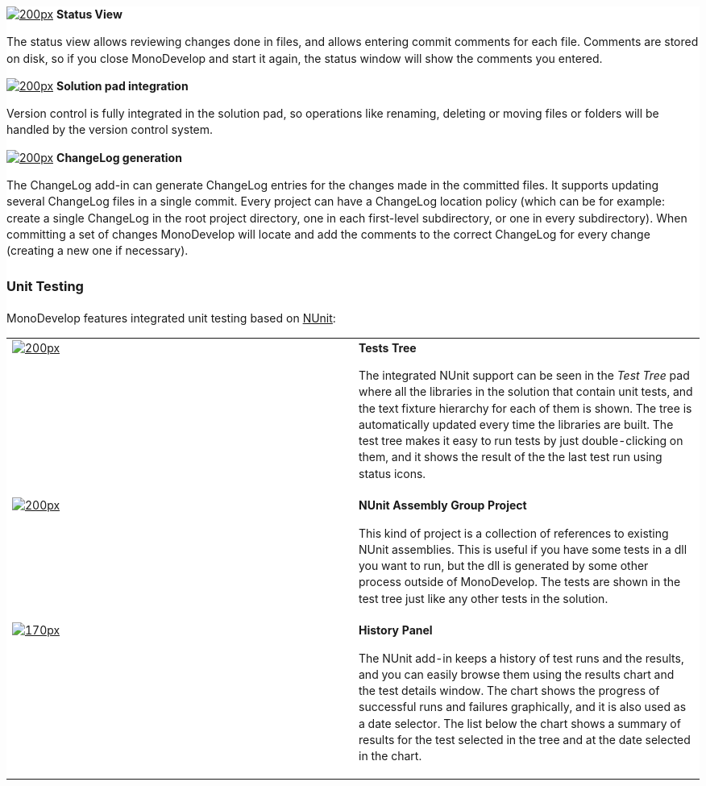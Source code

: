 <td align="left"><a href="/images/404.png" title="File:Media_Gallery/VersionControlStatusView.png"><img src="/images/404.png" alt="200px" /></a></td>
<td align="left"><strong>Status View</strong>
<p>The status view allows reviewing changes done in files, and allows entering commit comments for each file. Comments are stored on disk, so if you close MonoDevelop and start it again, the status window will show the comments you entered.</p></td>
</tr>
<tr class="odd">
<td align="left"><a href="/images/404.png" title="File:Media_Gallery/CapturaVCMenu.png"><img src="/images/404.png" alt="200px" /></a></td>
<td align="left"><strong>Solution pad integration</strong>
<p>Version control is fully integrated in the solution pad, so operations like renaming, deleting or moving files or folders will be handled by the version control system.</p></td>
</tr>
<tr class="even">
<td align="left"><a href="/images/404.png" title="File:Media_Gallery/SShotMultiChangeLog.png"><img src="/images/404.png" alt="200px" /></a></td>
<td align="left"><strong>ChangeLog generation</strong>
<p>The ChangeLog add-in can generate ChangeLog entries for the changes made in the committed files. It supports updating several ChangeLog files in a single commit. Every project can have a ChangeLog location policy (which can be for example: create a single ChangeLog in the root project directory, one in each first-level subdirectory, or one in every subdirectory). When committing a set of changes MonoDevelop will locate and add the comments to the correct ChangeLog for every change (creating a new one if necessary).</p></td>
</tr>
</tbody>
</table>

### Unit Testing

MonoDevelop features integrated unit testing based on [NUnit](http://www.nunit.org/ "http://www.nunit.org/"):

<table>
<colgroup>
<col width="50%" />
<col width="50%" />
</colgroup>
<tbody>
<tr class="odd">
<td align="left"><a href="/images/404.png" title="File:Media_Gallery/CapturaNUnitAddin.png"><img src="/images/404.png" alt="200px" /></a></td>
<td align="left"><strong>Tests Tree</strong>
<p>The integrated NUnit support can be seen in the <em>Test Tree</em> pad where all the libraries in the solution that contain unit tests, and the text fixture hierarchy for each of them is shown. The tree is automatically updated every time the libraries are built. The test tree makes it easy to run tests by just double-clicking on them, and it shows the result of the the last test run using status icons.</p></td>
</tr>
<tr class="even">
<td align="left"><a href="/images/404.png" title="File:Media_Gallery/CapturaNUnitAssemblyGroup.png"><img src="/images/404.png" alt="200px" /></a></td>
<td align="left"><strong>NUnit Assembly Group Project</strong>
<p>This kind of project is a collection of references to existing NUnit assemblies. This is useful if you have some tests in a dll you want to run, but the dll is generated by some other process outside of MonoDevelop. The tests are shown in the test tree just like any other tests in the solution.</p></td>
</tr>
<tr class="odd">
<td align="left"><a href="/images/404.png" title="File:Media_Gallery/CapturaNUnitHistory.png"><img src="/images/404.png" alt="170px" /></a></td>
<td align="left"><strong>History Panel</strong>
<p>The NUnit add-in keeps a history of test runs and the results, and you can easily browse them using the results chart and the test details window. The chart shows the progress of successful runs and failures graphically, and it is also used as a date selector. The list below the chart shows a summary of results for the test selected in the tree and at the date selected in the chart.</p></td>
</tr>